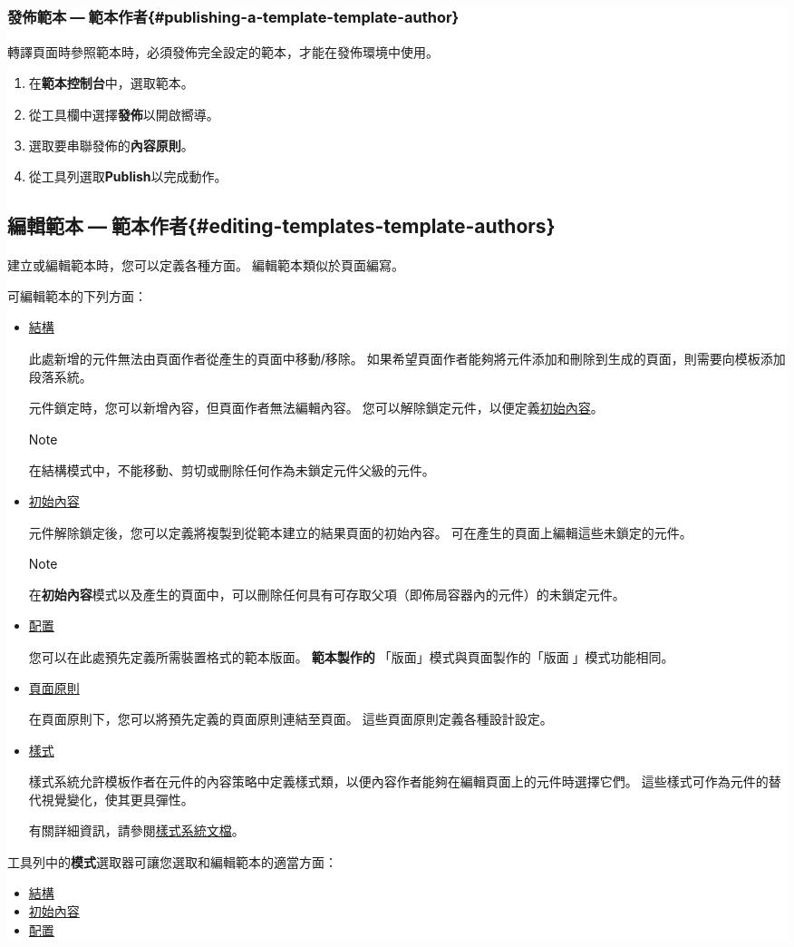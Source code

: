 ### 發佈範本 — 範本作者{#publishing-a-template-template-author}

轉譯頁面時參照範本時，必須發佈完全設定的範本，才能在發佈環境中使用。

1. 在&#x200B;**範本控制台**&#x200B;中，選取範本。
1. 從工具欄中選擇&#x200B;**發佈**&#x200B;以開啟嚮導。
1. 選取要串聯發佈的&#x200B;**內容原則**。

1. 從工具列選取&#x200B;**Publish**&#x200B;以完成動作。

## 編輯範本 — 範本作者{#editing-templates-template-authors}

建立或編輯範本時，您可以定義各種方面。 編輯範本類似於頁面編寫。

可編輯範本的下列方面：

* [結構](#editing-a-template-structure-template-author)

   此處新增的元件無法由頁面作者從產生的頁面中移動/移除。 如果希望頁面作者能夠將元件添加和刪除到生成的頁面，則需要向模板添加段落系統。

   元件鎖定時，您可以新增內容，但頁面作者無法編輯內容。 您可以解除鎖定元件，以便定義[初始內容](#editing-a-template-initial-content-author)。

   >[!NOTE]
   >
   >在結構模式中，不能移動、剪切或刪除任何作為未鎖定元件父級的元件。

* [初始內容](#editing-a-template-initial-content-author)

   元件解除鎖定後，您可以定義將複製到從範本建立的結果頁面的初始內容。 可在產生的頁面上編輯這些未鎖定的元件。

   >[!NOTE]
   >
   >在&#x200B;**初始內容**&#x200B;模式以及產生的頁面中，可以刪除任何具有可存取父項（即佈局容器內的元件）的未鎖定元件。

* [配置](#editing-a-template-layout-template-author)

   您可以在此處預先定義所需裝置格式的範本版面。 **範本製作的** 「版面」模式與頁面製作的「版面 **[](/help/sites-authoring/responsive-layout.md#defining-layouts-layout-mode)** 」模式功能相同。

* [頁面原則](#editing-a-template-structure-template-author)

   在頁面原則下，您可以將預先定義的頁面原則連結至頁面。 這些頁面原則定義各種設計設定。

* [樣式](/help/sites-authoring/style-system.md)

   樣式系統允許模板作者在元件的內容策略中定義樣式類，以便內容作者能夠在編輯頁面上的元件時選擇它們。 這些樣式可作為元件的替代視覺變化，使其更具彈性。

   有關詳細資訊，請參閱[樣式系統文檔](/help/sites-authoring/style-system.md)。

工具列中的&#x200B;**模式**&#x200B;選取器可讓您選取和編輯範本的適當方面：

* [結構](#editing-a-template-structure-template-author)
* [初始內容](#editing-a-template-initial-content-author)
* [配置](#editing-a-template-layout-template-author)
